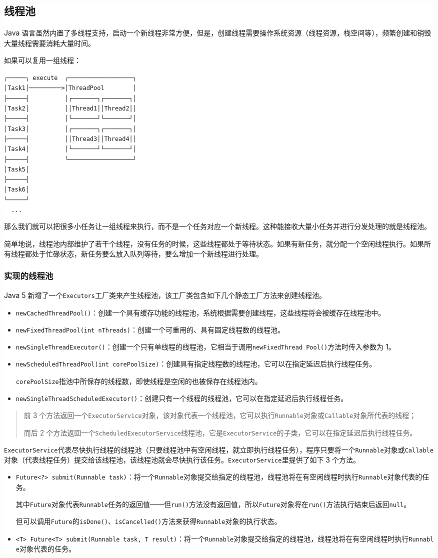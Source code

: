 ## 线程池

Java 语言虽然内置了多线程支持，启动一个新线程非常方便，但是，创建线程需要操作系统资源（线程资源，栈空间等），频繁创建和销毁大量线程需要消耗大量时间。

如果可以复用一组线程：

```shell
┌─────┐ execute  ┌──────────────────┐
│Task1│─────────>│ThreadPool        │
├─────┤          │┌───────┐┌───────┐│
│Task2│          ││Thread1││Thread2││
├─────┤          │└───────┘└───────┘│
│Task3│          │┌───────┐┌───────┐│
├─────┤          ││Thread3││Thread4││
│Task4│          │└───────┘└───────┘│
├─────┤          └──────────────────┘
│Task5│
├─────┤
│Task6│
└─────┘
  ...
```

那么我们就可以把很多小任务让一组线程来执行，而不是一个任务对应一个新线程。这种能接收大量小任务并进行分发处理的就是线程池。

简单地说，线程池内部维护了若干个线程，没有任务的时候，这些线程都处于等待状态。如果有新任务，就分配一个空闲线程执行。如果所有线程都处于忙碌状态，新任务要么放入队列等待，要么增加一个新线程进行处理。

### 实现的线程池

Java 5 新增了一个`Executors`工厂类来产生线程池，该工厂类包含如下几个静态工厂方法来创建线程池。

- `newCachedThreadPool()`：创建一个具有缓存功能的线程池，系统根据需要创建线程，这些线程将会被缓存在线程池中。

- `newFixedThreadPool(int nThreads)`：创建一个可重用的、具有固定线程数的线程池。

- `newSingleThreadExecutor()`：创建一个只有单线程的线程池，它相当于调用`newFixedThread Pool()`方法时传入参数为 1。

- `newScheduledThreadPool(int corePoolSize)`：创建具有指定线程数的线程池，它可以在指定延迟后执行线程任务。

  `corePoolSize`指池中所保存的线程数，即使线程是空闲的也被保存在线程池内。

- `newSingleThreadScheduledExecutor()`：创建只有一个线程的线程池，它可以在指定延迟后执行线程任务。

> 前 3 个方法返回一个`ExecutorService`对象，该对象代表一个线程池，它可以执行`Runnable`对象或`Callable`对象所代表的线程；
>
> 而后 2 个方法返回一个`ScheduledExecutorService`线程池，它是`ExecutorService`的子类，它可以在指定延迟后执行线程任务。

`ExecutorService`代表尽快执行线程的线程池（只要线程池中有空闲线程，就立即执行线程任务），程序只要将一个`Runnable`对象或`Callable`对象（代表线程任务）提交给该线程池，该线程池就会尽快执行该任务。`ExecutorService`里提供了如下 3 个方法。

- `Future<?> submit(Runnable task)`：将一个`Runnable`对象提交给指定的线程池，线程池将在有空闲线程时执行`Runnable`对象代表的任务。

  其中`Future`对象代表`Runnable`任务的返回值——但`run()`方法没有返回值，所以`Future`对象将在`run()`方法执行结束后返回`null`。

  但可以调用`Future`的`isDone()`、`isCancelled()`方法来获得`Runnable`对象的执行状态。

- `<T> Future<T> submit(Runnable task, T result)`：将一个`Runnable`对象提交给指定的线程池，线程池将在有空闲线程时执行`Runnable`对象代表的任务。
